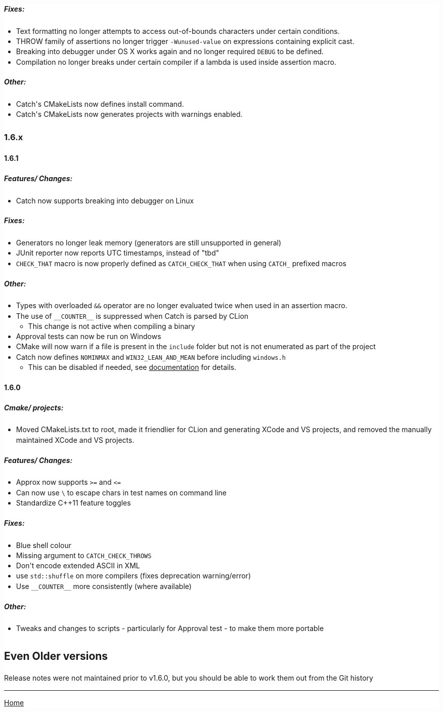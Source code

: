 ##### Fixes:
* Text formatting no longer attempts to access out-of-bounds characters under certain conditions.
* THROW family of assertions no longer trigger `-Wunused-value` on expressions containing explicit cast.
* Breaking into debugger under OS X works again and no longer required `DEBUG` to be defined.
* Compilation no longer breaks under certain compiler if a lambda is used inside assertion macro.

##### Other:
* Catch's CMakeLists now defines install command.
* Catch's CMakeLists now generates projects with warnings enabled.


### 1.6.x

#### 1.6.1

##### Features/ Changes:
* Catch now supports breaking into debugger on Linux

##### Fixes:
* Generators no longer leak memory (generators are still unsupported in general)
* JUnit reporter now reports UTC timestamps, instead of "tbd"
* `CHECK_THAT` macro is now properly defined as `CATCH_CHECK_THAT` when using `CATCH_` prefixed macros

##### Other:
* Types with overloaded `&&` operator are no longer evaluated twice when used in an assertion macro.
* The use of `__COUNTER__` is suppressed when Catch is parsed by CLion
  * This change is not active when compiling a binary
* Approval tests can now be run on Windows
* CMake will now warn if a file is present in the `include` folder but not is not enumerated as part of the project
* Catch now defines `NOMINMAX` and `WIN32_LEAN_AND_MEAN` before including `windows.h`
  * This can be disabled if needed, see [documentation](configuration.md#top) for details.


#### 1.6.0

##### Cmake/ projects:
* Moved CMakeLists.txt to root, made it friendlier for CLion and generating XCode and VS projects, and removed the manually maintained XCode and VS projects.

##### Features/ Changes:
* Approx now supports `>=` and `<=`
* Can now use `\` to escape chars in test names on command line
* Standardize C++11 feature toggles

##### Fixes:
* Blue shell colour
* Missing argument to `CATCH_CHECK_THROWS`
* Don't encode extended ASCII in XML
* use `std::shuffle` on more compilers (fixes deprecation warning/error)
* Use `__COUNTER__` more consistently (where available)

##### Other:
* Tweaks and changes to scripts - particularly for Approval test - to make them more portable


## Even Older versions
Release notes were not maintained prior to v1.6.0, but you should be able to work them out from the Git history

---

[Home](Readme.md#top)
